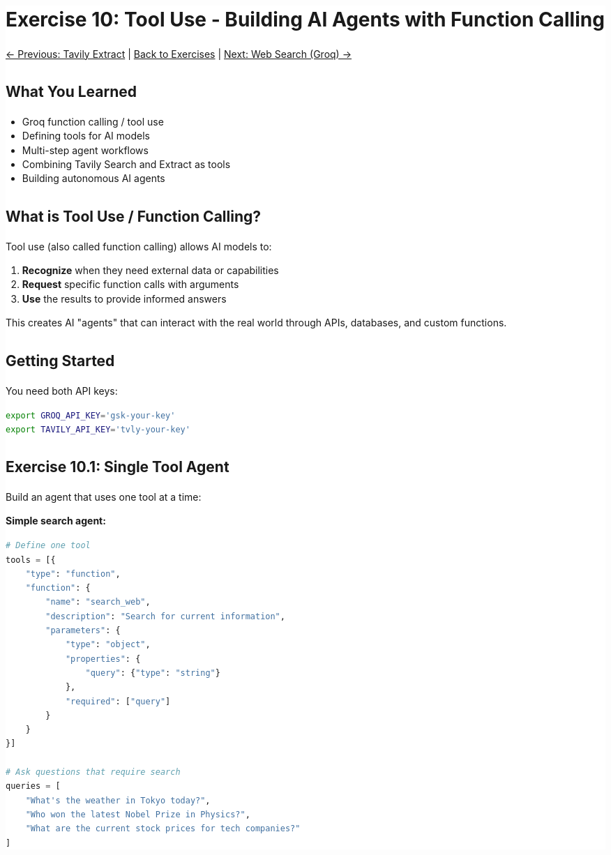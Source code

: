 # Exercise 10: Tool Use - Building AI Agents with Function Calling

[← Previous: Tavily Extract](09_tavily_extract.md) | [Back to Exercises](README.md) | [Next: Web Search (Groq) →](11_web_search.md)

## What You Learned

- Groq function calling / tool use
- Defining tools for AI models
- Multi-step agent workflows
- Combining Tavily Search and Extract as tools
- Building autonomous AI agents

## What is Tool Use / Function Calling?

Tool use (also called function calling) allows AI models to:
1. **Recognize** when they need external data or capabilities
2. **Request** specific function calls with arguments
3. **Use** the results to provide informed answers

This creates AI "agents" that can interact with the real world through APIs, databases, and custom functions.

## Getting Started

You need both API keys:
```bash
export GROQ_API_KEY='gsk-your-key'
export TAVILY_API_KEY='tvly-your-key'
```

## Exercise 10.1: Single Tool Agent

Build an agent that uses one tool at a time:

**Simple search agent:**
```python
# Define one tool
tools = [{
    "type": "function",
    "function": {
        "name": "search_web",
        "description": "Search for current information",
        "parameters": {
            "type": "object",
            "properties": {
                "query": {"type": "string"}
            },
            "required": ["query"]
        }
    }
}]

# Ask questions that require search
queries = [
    "What's the weather in Tokyo today?",
    "Who won the latest Nobel Prize in Physics?",
    "What are the current stock prices for tech companies?"
]
```
